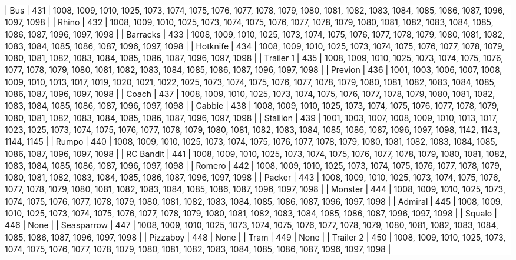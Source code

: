 | Bus               | 431        | 1008, 1009, 1010, 1025, 1073, 1074, 1075, 1076, 1077, 1078, 1079, 1080, 1081, 1082, 1083, 1084, 1085, 1086, 1087, 1096, 1097, 1098                                                                                                                                     |
| Rhino             | 432        | 1008, 1009, 1010, 1025, 1073, 1074, 1075, 1076, 1077, 1078, 1079, 1080, 1081, 1082, 1083, 1084, 1085, 1086, 1087, 1096, 1097, 1098                                                                                                                                     |
| Barracks          | 433        | 1008, 1009, 1010, 1025, 1073, 1074, 1075, 1076, 1077, 1078, 1079, 1080, 1081, 1082, 1083, 1084, 1085, 1086, 1087, 1096, 1097, 1098                                                                                                                                     |
| Hotknife          | 434        | 1008, 1009, 1010, 1025, 1073, 1074, 1075, 1076, 1077, 1078, 1079, 1080, 1081, 1082, 1083, 1084, 1085, 1086, 1087, 1096, 1097, 1098                                                                                                                                     |
| Trailer 1         | 435        | 1008, 1009, 1010, 1025, 1073, 1074, 1075, 1076, 1077, 1078, 1079, 1080, 1081, 1082, 1083, 1084, 1085, 1086, 1087, 1096, 1097, 1098                                                                                                                                     |
| Previon           | 436        | 1001, 1003, 1006, 1007, 1008, 1009, 1010, 1013, 1017, 1019, 1020, 1021, 1022, 1025, 1073, 1074, 1075, 1076, 1077, 1078, 1079, 1080, 1081, 1082, 1083, 1084, 1085, 1086, 1087, 1096, 1097, 1098                                                                         |
| Coach             | 437        | 1008, 1009, 1010, 1025, 1073, 1074, 1075, 1076, 1077, 1078, 1079, 1080, 1081, 1082, 1083, 1084, 1085, 1086, 1087, 1096, 1097, 1098                                                                                                                                     |
| Cabbie            | 438        | 1008, 1009, 1010, 1025, 1073, 1074, 1075, 1076, 1077, 1078, 1079, 1080, 1081, 1082, 1083, 1084, 1085, 1086, 1087, 1096, 1097, 1098                                                                                                                                     |
| Stallion          | 439        | 1001, 1003, 1007, 1008, 1009, 1010, 1013, 1017, 1023, 1025, 1073, 1074, 1075, 1076, 1077, 1078, 1079, 1080, 1081, 1082, 1083, 1084, 1085, 1086, 1087, 1096, 1097, 1098, 1142, 1143, 1144, 1145                                                                         |
| Rumpo             | 440        | 1008, 1009, 1010, 1025, 1073, 1074, 1075, 1076, 1077, 1078, 1079, 1080, 1081, 1082, 1083, 1084, 1085, 1086, 1087, 1096, 1097, 1098                                                                                                                                     |
| RC Bandit         | 441        | 1008, 1009, 1010, 1025, 1073, 1074, 1075, 1076, 1077, 1078, 1079, 1080, 1081, 1082, 1083, 1084, 1085, 1086, 1087, 1096, 1097, 1098                                                                                                                                     |
| Romero            | 442        | 1008, 1009, 1010, 1025, 1073, 1074, 1075, 1076, 1077, 1078, 1079, 1080, 1081, 1082, 1083, 1084, 1085, 1086, 1087, 1096, 1097, 1098                                                                                                                                     |
| Packer            | 443        | 1008, 1009, 1010, 1025, 1073, 1074, 1075, 1076, 1077, 1078, 1079, 1080, 1081, 1082, 1083, 1084, 1085, 1086, 1087, 1096, 1097, 1098                                                                                                                                     |
| Monster           | 444        | 1008, 1009, 1010, 1025, 1073, 1074, 1075, 1076, 1077, 1078, 1079, 1080, 1081, 1082, 1083, 1084, 1085, 1086, 1087, 1096, 1097, 1098                                                                                                                                     |
| Admiral           | 445        | 1008, 1009, 1010, 1025, 1073, 1074, 1075, 1076, 1077, 1078, 1079, 1080, 1081, 1082, 1083, 1084, 1085, 1086, 1087, 1096, 1097, 1098                                                                                                                                     |
| Squalo            | 446        | None                                                                                                                                                                                                                                                                   |
| Seasparrow        | 447        | 1008, 1009, 1010, 1025, 1073, 1074, 1075, 1076, 1077, 1078, 1079, 1080, 1081, 1082, 1083, 1084, 1085, 1086, 1087, 1096, 1097, 1098                                                                                                                                     |
| Pizzaboy          | 448        | None                                                                                                                                                                                                                                                                   |
| Tram              | 449        | None                                                                                                                                                                                                                                                                   |
| Trailer 2         | 450        | 1008, 1009, 1010, 1025, 1073, 1074, 1075, 1076, 1077, 1078, 1079, 1080, 1081, 1082, 1083, 1084, 1085, 1086, 1087, 1096, 1097, 1098                                                                                                                                     |